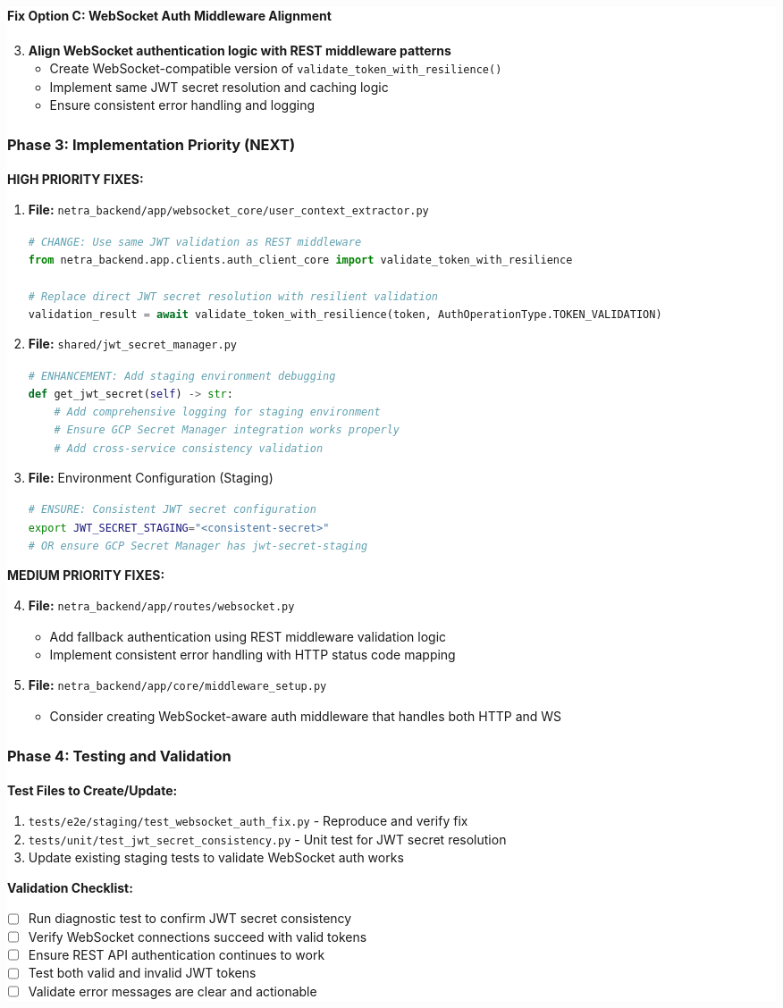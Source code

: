 #### Fix Option C: WebSocket Auth Middleware Alignment
3. **Align WebSocket authentication logic with REST middleware patterns**
   - Create WebSocket-compatible version of `validate_token_with_resilience()`
   - Implement same JWT secret resolution and caching logic
   - Ensure consistent error handling and logging

### Phase 3: Implementation Priority (NEXT)

**HIGH PRIORITY FIXES:**

1. **File:** `netra_backend/app/websocket_core/user_context_extractor.py`
   ```python
   # CHANGE: Use same JWT validation as REST middleware
   from netra_backend.app.clients.auth_client_core import validate_token_with_resilience
   
   # Replace direct JWT secret resolution with resilient validation
   validation_result = await validate_token_with_resilience(token, AuthOperationType.TOKEN_VALIDATION)
   ```

2. **File:** `shared/jwt_secret_manager.py`  
   ```python
   # ENHANCEMENT: Add staging environment debugging
   def get_jwt_secret(self) -> str:
       # Add comprehensive logging for staging environment
       # Ensure GCP Secret Manager integration works properly
       # Add cross-service consistency validation
   ```

3. **File:** Environment Configuration (Staging)
   ```bash
   # ENSURE: Consistent JWT secret configuration
   export JWT_SECRET_STAGING="<consistent-secret>"
   # OR ensure GCP Secret Manager has jwt-secret-staging
   ```

**MEDIUM PRIORITY FIXES:**

4. **File:** `netra_backend/app/routes/websocket.py` 
   - Add fallback authentication using REST middleware validation logic
   - Implement consistent error handling with HTTP status code mapping

5. **File:** `netra_backend/app/core/middleware_setup.py`
   - Consider creating WebSocket-aware auth middleware that handles both HTTP and WS

### Phase 4: Testing and Validation

**Test Files to Create/Update:**
1. `tests/e2e/staging/test_websocket_auth_fix.py` - Reproduce and verify fix
2. `tests/unit/test_jwt_secret_consistency.py` - Unit test for JWT secret resolution  
3. Update existing staging tests to validate WebSocket auth works

**Validation Checklist:**
- [ ] Run diagnostic test to confirm JWT secret consistency
- [ ] Verify WebSocket connections succeed with valid tokens
- [ ] Ensure REST API authentication continues to work
- [ ] Test both valid and invalid JWT tokens  
- [ ] Validate error messages are clear and actionable
